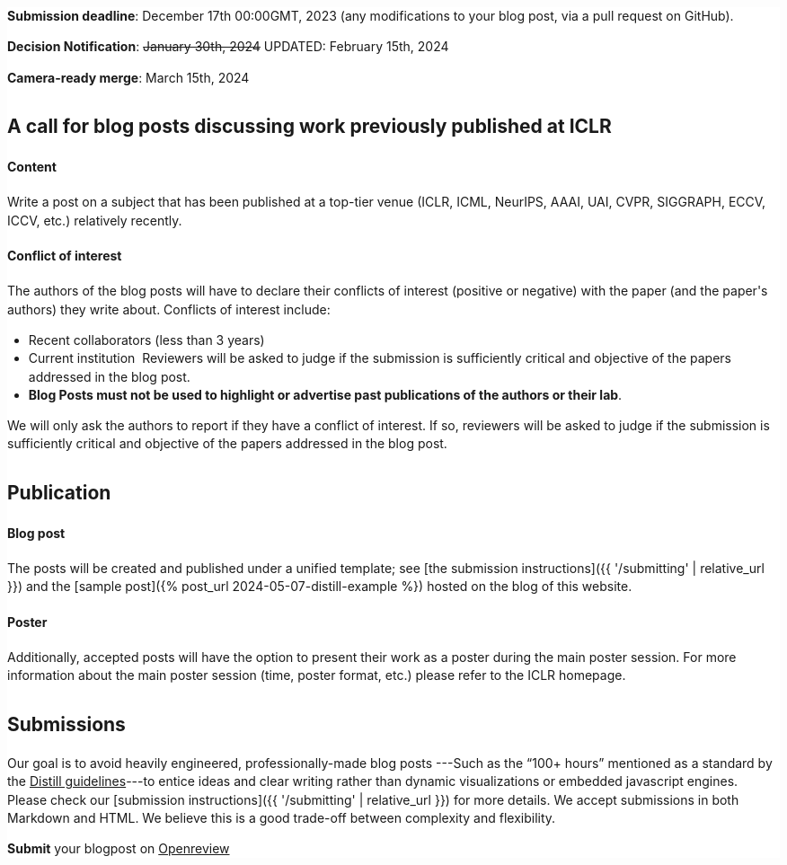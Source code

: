 **Submission deadline**: December 17th 00:00GMT, 2023 (any modifications to your blog post, via a pull request on GitHub).

**Decision Notification**: ~~January 30th, 2024~~ UPDATED: February 15th, 2024

**Camera-ready merge**: March 15th, 2024

## A call for blog posts discussing work previously published at ICLR

#### Content 

Write a post on a subject that has been published at a top-tier venue (ICLR, ICML, NeurIPS, AAAI, UAI, CVPR, SIGGRAPH, ECCV, ICCV, etc.) relatively recently. 

#### Conflict of interest

The authors of the blog posts will have to declare their conflicts of interest (positive or negative) with the paper (and the paper's authors) they write about. Conflicts of interest include:
-   Recent collaborators (less than 3 years)
-   Current institution ​ Reviewers will be asked to judge if the submission is sufficiently critical and objective of the papers addressed in the blog post.  
-  **Blog Posts must not be used to highlight or advertise past publications of the **authors or their lab****.

We will only ask the authors to report if they have a conflict of interest. If so, reviewers will be asked to judge if the submission is sufficiently critical and objective of the papers addressed in the blog post. 


## Publication 

#### Blog post

The posts will be created and published under a unified template; see [the submission instructions]({{ '/submitting' | relative_url }}) and the [sample post]({% post_url 2024-05-07-distill-example %}) hosted on the blog of this website.

#### Poster
Additionally, accepted posts will have the option to present their work as a poster during the main poster session. For more information about the main poster session (time, poster format, etc.) please refer to the ICLR homepage.

## Submissions

Our goal is to avoid heavily engineered, professionally-made blog posts ---Such as the “100+ hours” mentioned as a standard by the [Distill guidelines](https://distill.pub/journal/)---to entice ideas and clear writing rather than dynamic visualizations or embedded javascript engines.
Please check our [submission instructions]({{ '/submitting' | relative_url }}) for more details.
We accept submissions in both Markdown and HTML. We believe this is a good trade-off between complexity and flexibility. 

**Submit** your blogpost on [Openreview](https://openreview.net/group?id=ICLR.cc/2024/BlogPosts&referrer=%5BHomepage%5D(%2F))
